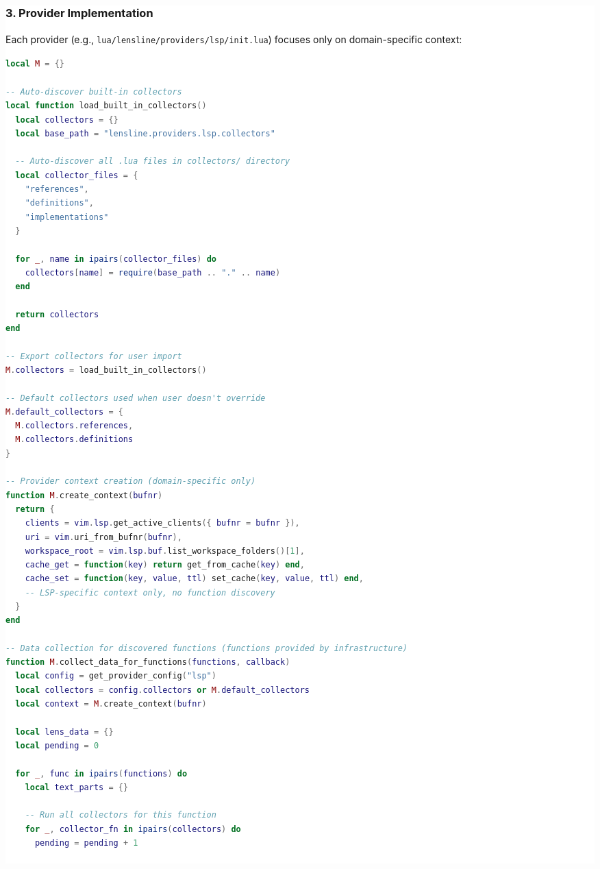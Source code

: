 ### 3. Provider Implementation

Each provider (e.g., `lua/lensline/providers/lsp/init.lua`) focuses only on domain-specific context:

```lua
local M = {}

-- Auto-discover built-in collectors
local function load_built_in_collectors()
  local collectors = {}
  local base_path = "lensline.providers.lsp.collectors"
  
  -- Auto-discover all .lua files in collectors/ directory
  local collector_files = {
    "references",
    "definitions",
    "implementations"
  }
  
  for _, name in ipairs(collector_files) do
    collectors[name] = require(base_path .. "." .. name)
  end
  
  return collectors
end

-- Export collectors for user import
M.collectors = load_built_in_collectors()

-- Default collectors used when user doesn't override
M.default_collectors = {
  M.collectors.references,
  M.collectors.definitions
}

-- Provider context creation (domain-specific only)
function M.create_context(bufnr)
  return {
    clients = vim.lsp.get_active_clients({ bufnr = bufnr }),
    uri = vim.uri_from_bufnr(bufnr),
    workspace_root = vim.lsp.buf.list_workspace_folders()[1],
    cache_get = function(key) return get_from_cache(key) end,
    cache_set = function(key, value, ttl) set_cache(key, value, ttl) end,
    -- LSP-specific context only, no function discovery
  }
end

-- Data collection for discovered functions (functions provided by infrastructure)
function M.collect_data_for_functions(functions, callback)
  local config = get_provider_config("lsp")
  local collectors = config.collectors or M.default_collectors
  local context = M.create_context(bufnr)
  
  local lens_data = {}
  local pending = 0
  
  for _, func in ipairs(functions) do
    local text_parts = {}
    
    -- Run all collectors for this function
    for _, collector_fn in ipairs(collectors) do
      pending = pending + 1
      
```